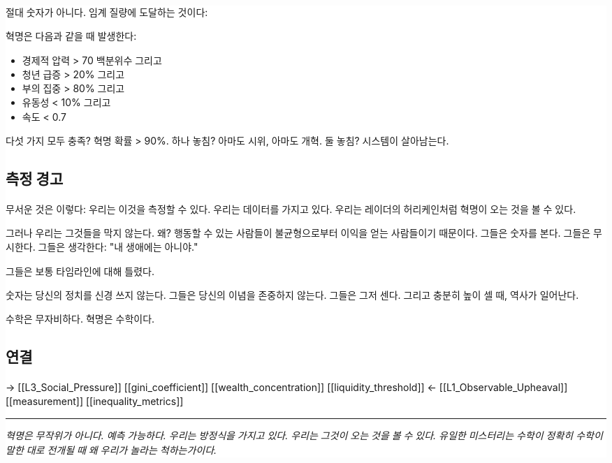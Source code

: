 절대 숫자가 아니다. 임계 질량에 도달하는 것이다:

혁명은 다음과 같을 때 발생한다:
- 경제적 압력 > 70 백분위수 그리고
- 청년 급증 > 20% 그리고
- 부의 집중 > 80% 그리고
- 유동성 < 10% 그리고
- 속도 < 0.7

다섯 가지 모두 충족? 혁명 확률 > 90%.
하나 놓침? 아마도 시위, 아마도 개혁.
둘 놓침? 시스템이 살아남는다.

## 측정 경고

무서운 것은 이렇다: 우리는 이것을 측정할 수 있다. 우리는 데이터를 가지고 있다. 우리는 레이더의 허리케인처럼 혁명이 오는 것을 볼 수 있다.

그러나 우리는 그것들을 막지 않는다. 왜? 행동할 수 있는 사람들이 불균형으로부터 이익을 얻는 사람들이기 때문이다. 그들은 숫자를 본다. 그들은 무시한다. 그들은 생각한다: "내 생애에는 아니야."

그들은 보통 타임라인에 대해 틀렸다.

숫자는 당신의 정치를 신경 쓰지 않는다. 그들은 당신의 이념을 존중하지 않는다. 그들은 그저 센다. 그리고 충분히 높이 셀 때, 역사가 일어난다.

수학은 무자비하다. 혁명은 수학이다.

## 연결

→ [[L3_Social_Pressure]] [[gini_coefficient]] [[wealth_concentration]] [[liquidity_threshold]]
← [[L1_Observable_Upheaval]] [[measurement]] [[inequality_metrics]]

---
*혁명은 무작위가 아니다. 예측 가능하다. 우리는 방정식을 가지고 있다. 우리는 그것이 오는 것을 볼 수 있다. 유일한 미스터리는 수학이 정확히 수학이 말한 대로 전개될 때 왜 우리가 놀라는 척하는가이다.*